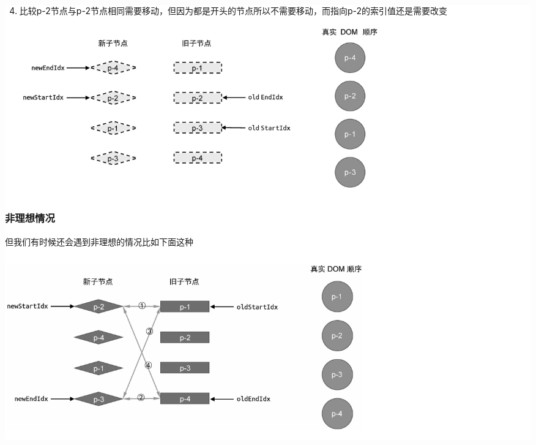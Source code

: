 4. 比较p-2节点与p-2节点相同需要移动，但因为都是开头的节点所以不需要移动，而指向p-2的索引值还是需要改变

   <img src=".\images\image-20240205160215781.png" alt="image-20240205160215781" style="zoom:67%;margin:0 auto" />

### 非理想情况

但我们有时候还会遇到非理想的情况比如下面这种

<img src=".\images\image-20240205161030163.png" alt="image-20240205161030163" style="zoom:67%;margin:0 auto" />
